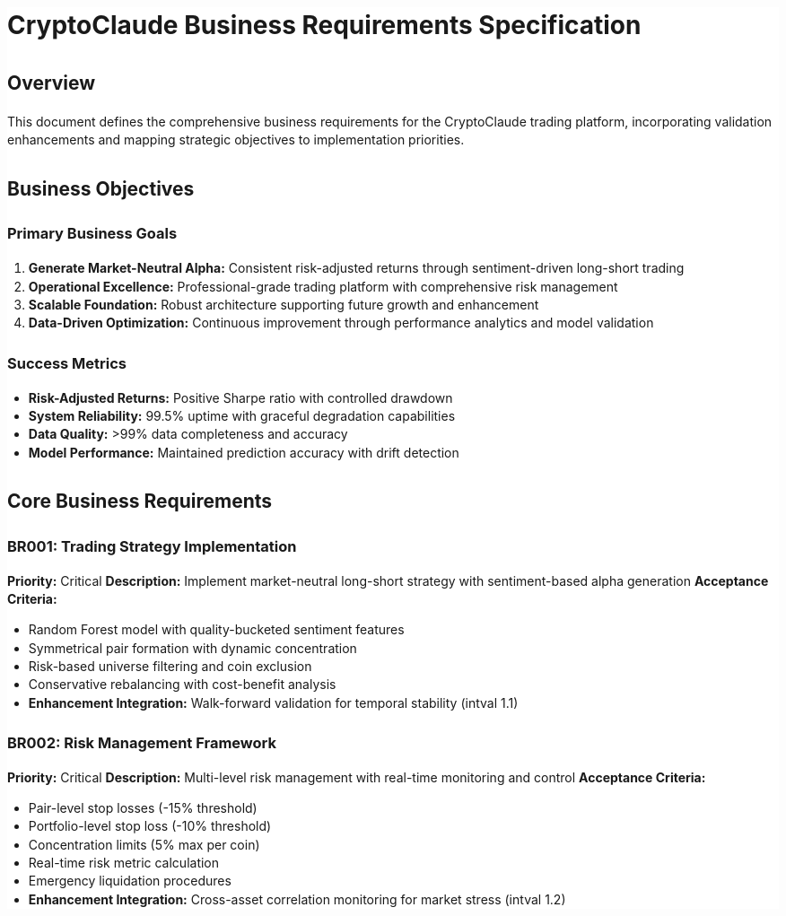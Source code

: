 # CryptoClaude Business Requirements Specification

## Overview
This document defines the comprehensive business requirements for the CryptoClaude trading platform, incorporating validation enhancements and mapping strategic objectives to implementation priorities.

## Business Objectives

### Primary Business Goals
1. **Generate Market-Neutral Alpha:** Consistent risk-adjusted returns through sentiment-driven long-short trading
2. **Operational Excellence:** Professional-grade trading platform with comprehensive risk management
3. **Scalable Foundation:** Robust architecture supporting future growth and enhancement
4. **Data-Driven Optimization:** Continuous improvement through performance analytics and model validation

### Success Metrics
- **Risk-Adjusted Returns:** Positive Sharpe ratio with controlled drawdown
- **System Reliability:** 99.5% uptime with graceful degradation capabilities
- **Data Quality:** >99% data completeness and accuracy
- **Model Performance:** Maintained prediction accuracy with drift detection

## Core Business Requirements

### BR001: Trading Strategy Implementation
**Priority:** Critical
**Description:** Implement market-neutral long-short strategy with sentiment-based alpha generation
**Acceptance Criteria:**
- Random Forest model with quality-bucketed sentiment features
- Symmetrical pair formation with dynamic concentration
- Risk-based universe filtering and coin exclusion
- Conservative rebalancing with cost-benefit analysis
- **Enhancement Integration:** Walk-forward validation for temporal stability (intval 1.1)

### BR002: Risk Management Framework
**Priority:** Critical
**Description:** Multi-level risk management with real-time monitoring and control
**Acceptance Criteria:**
- Pair-level stop losses (-15% threshold)
- Portfolio-level stop loss (-10% threshold)
- Concentration limits (5% max per coin)
- Real-time risk metric calculation
- Emergency liquidation procedures
- **Enhancement Integration:** Cross-asset correlation monitoring for market stress (intval 1.2)
